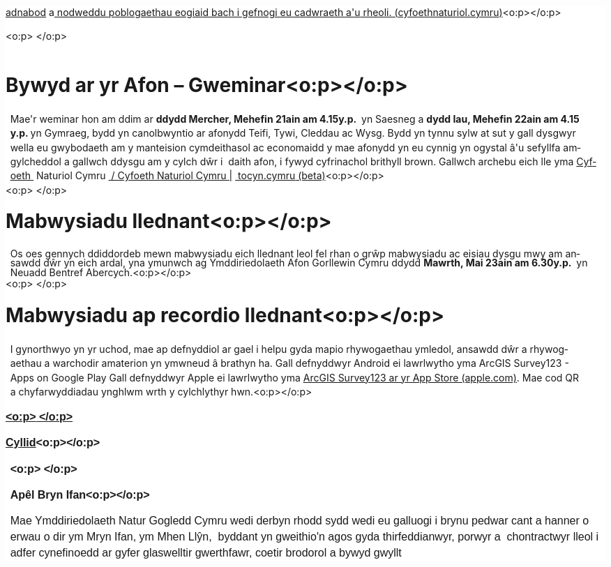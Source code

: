 </span><a href="https://cdn.cyfoethnaturiol.cymru/media/696308/nrw-evidence-report-no-674-the-identification-and-characterisation-of-small-salmon-populations-to-support-their-conservation-and-management.pdf?utm_medium=email&amp;utm_source=govdelivery"><span lang=CY>adnabod</span></a><span lang=CY> a</span><a href="https://cdn.cyfoethnaturiol.cymru/media/696308/nrw-evidence-report-no-674-the-identification-and-characterisation-of-small-salmon-populations-to-support-their-conservation-and-management.pdf?utm_medium=email&amp;utm_source=govdelivery"><span lang=CY> nodweddu poblogaethau eogiaid bach i gefnogi eu cadwraeth a'u</span></a><a href="https://cdn.cyfoethnaturiol.cymru/media/696308/nrw-evidence-report-no-674-the-identification-and-characterisation-of-small-salmon-populations-to-support-their-conservation-and-management.pdf?utm_medium=email&amp;utm_source=govdelivery"><span lang=CY> rheoli. (</span></a><a href="https://cdn.cyfoethnaturiol.cymru/media/696308/nrw-evidence-report-no-674-the-identification-and-characterisation-of-small-salmon-populations-to-support-their-conservation-and-management.pdf?utm_medium=email&amp;utm_source=govdelivery"><span lang=CY>cyfoethnaturiol.cymru</span></a><a href="https://cdn.cyfoethnaturiol.cymru/media/696308/nrw-evidence-report-no-674-the-identification-and-characterisation-of-small-salmon-populations-to-support-their-conservation-and-management.pdf?utm_medium=email&amp;utm_source=govdelivery"><span lang=CY>)</span></a><o:p></o:p></p><p class=MsoBodyText><o:p>&nbsp;</o:p></p><h1><span lang=CY>Bywyd ar yr Afon – Gweminar</span><o:p></o:p></h1><p class=MsoBodyText style='mso-margin-top-alt:0cm;margin-right:7.6pt;margin-bottom:0cm;margin-left:5.0pt;margin-bottom:.0001pt;mso-add-space:auto'><span lang=CY>Mae'r weminar hon am ddim ar <b>ddydd Mercher, Mehefin 21ain am 4.15y.p. </b> yn Saesneg a <b>dydd Iau, Mehefin 22ain am 4.15 y.p. </b>yn Gymraeg, bydd yn canolbwyntio ar afonydd Teifi, Tywi, Cleddau ac Wysg. Bydd yn tynnu sylw at sut y gall dysgwyr wella eu gwybodaeth am y manteision cymdeithasol ac economaidd y mae afonydd yn eu cynnig yn ogystal â'u sefyllfa amgylcheddol a gallwch ddysgu am y cylch dŵr i  daith afon, i fywyd cyfrinachol brithyll brown. Gallwch archebu eich lle yma </span><a href="https://tocyn.cymru/en/organisation/c4bc8234-7cec-478a-b200-b92233ffb239"><span lang=CY>Cyfoeth</span></a><a href="https://tocyn.cymru/en/organisation/c4bc8234-7cec-478a-b200-b92233ffb239"> </a><span lang=CY> Naturiol Cymru </span><a href="https://tocyn.cymru/en/organisation/c4bc8234-7cec-478a-b200-b92233ffb239"><span lang=CY> / Cyfoeth Naturiol Cymru |</span></a> <a href="https://tocyn.cymru/en/organisation/c4bc8234-7cec-478a-b200-b92233ffb239"><span lang=CY> tocyn.cymru</span></a><a href="https://tocyn.cymru/en/organisation/c4bc8234-7cec-478a-b200-b92233ffb239"><span lang=CY> (beta)</span></a><o:p></o:p></p><p class=MsoBodyText style='margin-top:.3pt;mso-add-space:auto'><o:p>&nbsp;</o:p></p><h1 style='margin-top:4.65pt;mso-add-space:auto'><span lang=CY>Mabwysiadu llednant</span><o:p></o:p></h1><p class=MsoBodyText style='mso-margin-top-alt:0cm;margin-right:11.6pt;margin-bottom:0cm;margin-left:5.0pt;margin-bottom:.0001pt;mso-add-space:auto;line-height:97%'><span lang=CY>Os oes gennych ddiddordeb mewn mabwysiadu eich llednant leol fel rhan o grŵp mabwysiadu ac eisiau dysgu mwy am ansawdd dŵr yn eich ardal, yna ymunwch ag Ymddiriedolaeth Afon Gorllewin Cymru ddydd <b>Mawrth, Mai 23ain am 6.30y.p. </b> yn  Neuadd Bentref Abercych.</span><o:p></o:p></p><p class=MsoBodyText style='margin-top:.05pt;mso-add-space:auto'><o:p>&nbsp;</o:p></p><h1 style='margin-top:0cm;mso-add-space:auto'><span lang=CY>Mabwysiadu ap recordio llednant</span><o:p></o:p></h1><p class=MsoBodyText style='mso-margin-top-alt:0cm;margin-right:20.25pt;margin-bottom:0cm;margin-left:5.0pt;margin-bottom:.0001pt;mso-add-space:auto'><span lang=CY>I gynorthwyo yn yr uchod, mae ap defnyddiol ar gael i helpu gyda mapio rhywogaethau ymledol, ansawdd dŵr a rhywogaethau a warchodir amaterion yn ymwneud â brathyn ha. Gall defnyddwyr Android ei lawrlwytho yma ArcGIS Survey123 - Apps on Google Play Gall defnyddwyr Apple ei lawrlwytho yma </span><a href="https://apps.apple.com/us/app/arcgis-survey123/id993015031?platform=iphone"><span lang=CY>ArcGIS Survey123 ar yr App Store (apple.com)</span></a><span lang=CY>. Mae cod QR a chyfarwyddiadau ynghlwm wrth y cylchlythyr hwn.</span><o:p></o:p></p><p class=MsoNormal><b><u><span lang=CY style='font-size:12.0pt;font-family:"Arial",sans-serif'><o:p><span style='text-decoration:none'>&nbsp;</span></o:p></span></u></b></p><p class=MsoNormal style='margin-bottom:0cm;margin-bottom:0cm;margin-top:0cm;mso-margin-bottom-alt:7.5pt;mso-margin-top-alt:0cm;mso-add-space:auto'><b><span lang=CY style='font-size:12.0pt;font-family:"Arial",sans-serif'> <u>Cyllid</u></span></b><b><span style='font-size:12.0pt;font-family:"Arial",sans-serif'><o:p></o:p></span></b></p><p class=MsoNormal style='mso-margin-top-alt:0cm;margin-right:0cm;margin-bottom:0cm;margin-left:5.0pt;mso-add-space:auto'><b><span lang=CY style='font-size:12.0pt;font-family:"Arial",sans-serif'><o:p>&nbsp;</o:p></span></b></p><p class=MsoNormal style='mso-margin-top-alt:0cm;margin-right:0cm;margin-bottom:0cm;margin-left:5.0pt;mso-add-space:auto'><b><span lang=CY style='font-size:12.0pt;font-family:"Arial",sans-serif'>Apêl Bryn Ifan<o:p></o:p></span></b></p><p class=MsoNormal style='mso-margin-top-alt:4.6pt;margin-right:0cm;margin-bottom:0cm;margin-left:5.0pt;mso-add-space:auto'><span lang=CY style='font-size:12.0pt;font-family:"Arial",sans-serif'>Mae Ymddiriedolaeth Natur Gogledd Cymru wedi derbyn rhodd sydd wedi eu galluogi i brynu pedwar cant a hanner o erwau o dir ym Mryn Ifan, ym Mhen Llŷn,  byddant yn gweithio'n agos gyda thirfeddianwyr, porwyr a  chontractwyr lleol i adfer cynefinoedd ar gyfer glaswelltir gwerthfawr, coetir brodorol a bywyd gwyllt